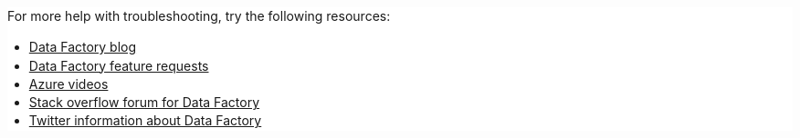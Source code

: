 For more help with troubleshooting, try the following resources:

*  [Data Factory blog](https://azure.microsoft.com/blog/tag/azure-data-factory/)
*  [Data Factory feature requests](/answers/topics/azure-data-factory.html)
*  [Azure videos](https://azure.microsoft.com/resources/videos/index/?sort=newest&services=data-factory)
*  [Stack overflow forum for Data Factory](https://stackoverflow.com/questions/tagged/azure-data-factory)
*  [Twitter information about Data Factory](https://twitter.com/hashtag/DataFactory)